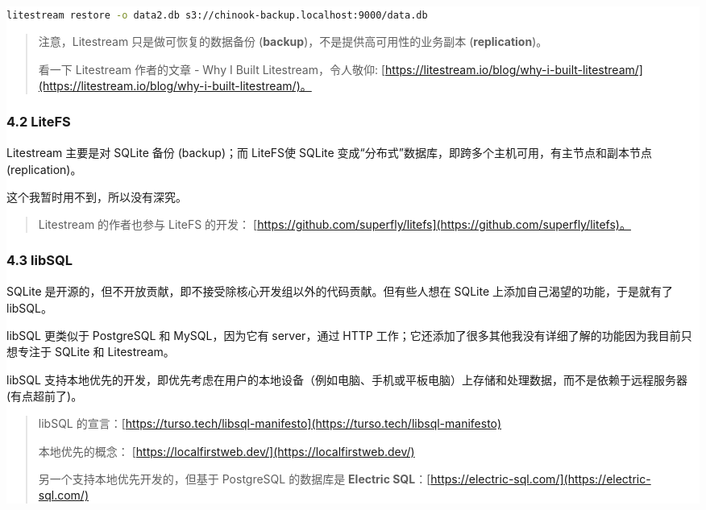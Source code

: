 ```bash
litestream restore -o data2.db s3://chinook-backup.localhost:9000/data.db
```

> 注意，Litestream 只是做可恢复的数据备份 (**backup**)，不是提供高可用性的业务副本 (**replication**)。
>
> 看一下 Litestream 作者的文章 - Why I Built Litestream，令人敬仰: [https://litestream.io/blog/why-i-built-litestream/](https://litestream.io/blog/why-i-built-litestream/)。

### 4.2 LiteFS

Litestream 主要是对 SQLite 备份 (backup)；而 LiteFS使 SQLite 变成“分布式”数据库，即跨多个主机可用，有主节点和副本节点 (replication)。

这个我暂时用不到，所以没有深究。

> Litestream 的作者也参与 LiteFS 的开发： [https://github.com/superfly/litefs](https://github.com/superfly/litefs)。

### 4.3 libSQL

SQLite 是开源的，但不开放贡献，即不接受除核心开发组以外的代码贡献。但有些人想在 SQLite 上添加自己渴望的功能，于是就有了 libSQL。

libSQL 更类似于 PostgreSQL 和 MySQL，因为它有 server，通过 HTTP 工作；它还添加了很多其他我没有详细了解的功能因为我目前只想专注于 SQLite 和 Litestream。

libSQL 支持本地优先的开发，即优先考虑在用户的本地设备（例如电脑、手机或平板电脑）上存储和处理数据，而不是依赖于远程服务器 (有点超前了)。

> libSQL 的宣言：[https://turso.tech/libsql-manifesto](https://turso.tech/libsql-manifesto)
>
> 本地优先的概念： [https://localfirstweb.dev/](https://localfirstweb.dev/)
>
> 另一个支持本地优先开发的，但基于 PostgreSQL 的数据库是 **Electric SQL**：[https://electric-sql.com/](https://electric-sql.com/)
